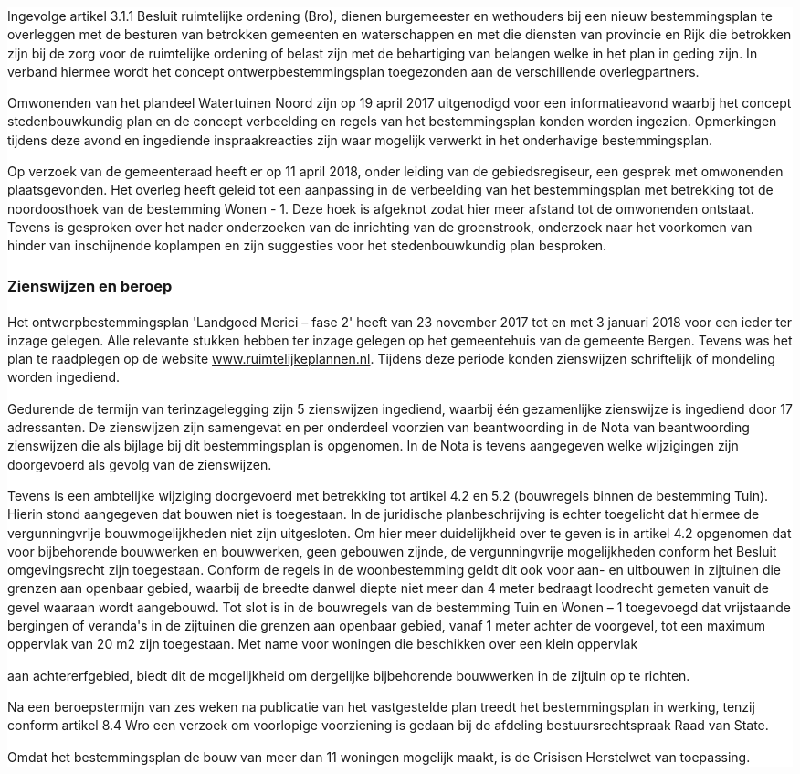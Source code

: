 Ingevolge artikel 3.1.1 Besluit ruimtelijke ordening (Bro), dienen burgemeester en wethouders bij een nieuw bestemmingsplan te overleggen met de besturen van betrokken gemeenten en waterschappen en met die diensten van provincie en Rijk die betrokken zijn bij de zorg voor de ruimtelijke ordening of belast zijn met de behartiging van belangen welke in het plan in geding zijn. In verband hiermee wordt het concept ontwerpbestemmingsplan toegezonden aan de verschillende overlegpartners.

Omwonenden van het plandeel Watertuinen Noord zijn op 19 april 2017 uitgenodigd voor een informatieavond waarbij het concept stedenbouwkundig plan en de concept verbeelding en regels van het bestemmingsplan konden worden ingezien. Opmerkingen tijdens deze avond en ingediende inspraakreacties zijn waar mogelijk verwerkt in het onderhavige bestemmingsplan.

Op verzoek van de gemeenteraad heeft er op 11 april 2018, onder leiding van de gebiedsregiseur, een gesprek met omwonenden plaatsgevonden. Het overleg heeft geleid tot een aanpassing in de verbeelding van het bestemmingsplan met betrekking tot de noordoosthoek van de bestemming Wonen - 1. Deze hoek is afgeknot zodat hier meer afstand tot de omwonenden ontstaat. Tevens is gesproken over het nader onderzoeken van de inrichting van de groenstrook, onderzoek naar het voorkomen van hinder van inschijnende koplampen en zijn suggesties voor het stedenbouwkundig plan besproken.

### Zienswijzen en beroep

Het ontwerpbestemmingsplan 'Landgoed Merici – fase 2' heeft van 23 november 2017 tot en met 3 januari 2018 voor een ieder ter inzage gelegen. Alle relevante stukken hebben ter inzage gelegen op het gemeentehuis van de gemeente Bergen. Tevens was het plan te raadplegen op de website www.ruimtelijkeplannen.nl. Tijdens deze periode konden zienswijzen schriftelijk of mondeling worden ingediend.

Gedurende de termijn van terinzagelegging zijn 5 zienswijzen ingediend, waarbij één gezamenlijke zienswijze is ingediend door 17 adressanten. De zienswijzen zijn samengevat en per onderdeel voorzien van beantwoording in de Nota van beantwoording zienswijzen die als bijlage bij dit bestemmingsplan is opgenomen. In de Nota is tevens aangegeven welke wijzigingen zijn doorgevoerd als gevolg van de zienswijzen.

Tevens is een ambtelijke wijziging doorgevoerd met betrekking tot artikel 4.2 en 5.2 (bouwregels binnen de bestemming Tuin). Hierin stond aangegeven dat bouwen niet is toegestaan. In de juridische planbeschrijving is echter toegelicht dat hiermee de vergunningvrije bouwmogelijkheden niet zijn uitgesloten. Om hier meer duidelijkheid over te geven is in artikel 4.2 opgenomen dat voor bijbehorende bouwwerken en bouwwerken, geen gebouwen zijnde, de vergunningvrije mogelijkheden conform het Besluit omgevingsrecht zijn toegestaan. Conform de regels in de woonbestemming geldt dit ook voor aan- en uitbouwen in zijtuinen die grenzen aan openbaar gebied, waarbij de breedte danwel diepte niet meer dan 4 meter bedraagt loodrecht gemeten vanuit de gevel waaraan wordt aangebouwd. Tot slot is in de bouwregels van de bestemming Tuin en Wonen – 1 toegevoegd dat vrijstaande bergingen of veranda's in de zijtuinen die grenzen aan openbaar gebied, vanaf 1 meter achter de voorgevel, tot een maximum oppervlak van 20 m2 zijn toegestaan. Met name voor woningen die beschikken over een klein oppervlak

aan achtererfgebied, biedt dit de mogelijkheid om dergelijke bijbehorende bouwwerken in de zijtuin op te richten.

Na een beroepstermijn van zes weken na publicatie van het vastgestelde plan treedt het bestemmingsplan in werking, tenzij conform artikel 8.4 Wro een verzoek om voorlopige voorziening is gedaan bij de afdeling bestuursrechtspraak Raad van State.

Omdat het bestemmingsplan de bouw van meer dan 11 woningen mogelijk maakt, is de Crisisen Herstelwet van toepassing.